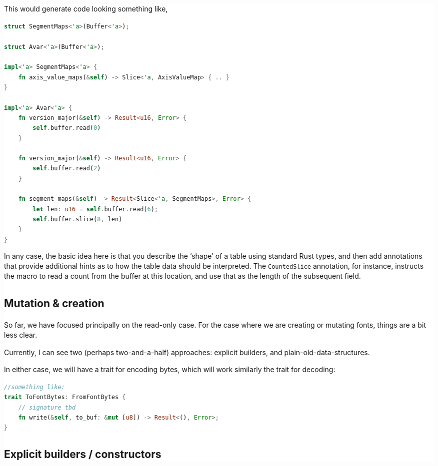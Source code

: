 This would generate code looking something like,

```rust
struct SegmentMaps<'a>(Buffer<'a>);

struct Avar<'a>(Buffer<'a>);

impl<'a> SegmentMaps<'a> {
    fn axis_value_maps(&self) -> Slice<'a, AxisValueMap> { .. }
}

impl<'a> Avar<'a> {
    fn version_major(&self) -> Result<u16, Error> {
        self.buffer.read(0)
    }

    fn version_major(&self) -> Result<u16, Error> {
        self.buffer.read(2)
    }

    fn segment_maps(&self) -> Result<Slice<'a, SegmentMaps>, Error> {
        let len: u16 = self.buffer.read(6);
        self.buffer.slice(8, len)
    }
}
```

In any case, the basic idea here is that you describe the ‘shape’ of a table
using standard Rust types, and then add annotations that provide additional
hints as to how the table data should be interpreted. The `CountedSlice`
annotation, for instance, instructs the macro to read a count from the buffer at
this location, and use that as the length of the subsequent field.

## Mutation & creation

So far, we have focused principally on the read-only case. For the case where we
are creating or mutating fonts, things are a bit less clear.

Currently, I can see two (perhaps two-and-a-half) approaches: explicit builders,
and plain-old-data-structures.

In either case, we will have a trait for encoding bytes, which will work
similarly the trait for decoding:

```rust
//something like:
trait ToFontBytes: FromFontBytes {
    // signature tbd
    fn write(&self, to_buf: &mut [u8]) -> Result<(), Error>;
}
```

## Explicit builders / constructors


[fonttools-rs]: https://github.com/simoncozens/fonttools-rs
[pinot]: https://github.com/dfrg/pinot
[`pinot::Buffer`]: https://github.com/dfrg/pinot/blob/7001393e7ef824ca99a7ed60a7592a9950a88230/src/parse/mod.rs#L16
[fonttools]: https://fonttools.readthedocs.io/en/latest/index.html
[HarfBuzz]: https://harfbuzz.github.io
[data types]: https://docs.microsoft.com/en-us/typography/opentype/spec/otff#data-types